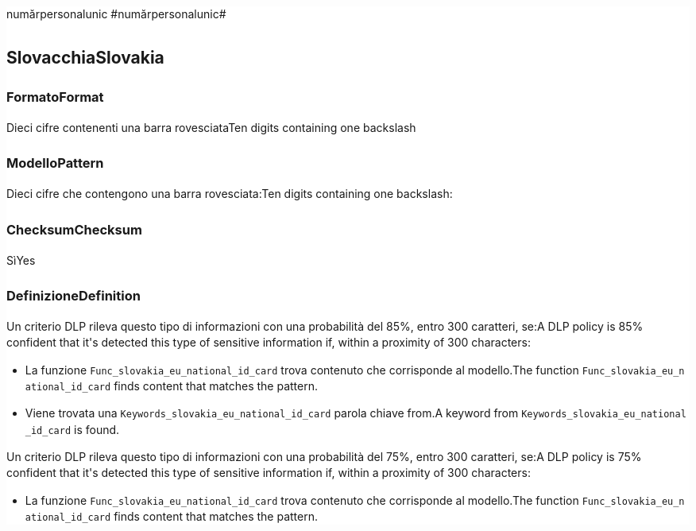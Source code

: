 <span data-ttu-id="fba1b-495">numărpersonalunic #</span><span class="sxs-lookup"><span data-stu-id="fba1b-495">numărpersonalunic#</span></span>
  
## <a name="slovakia"></a><span data-ttu-id="fba1b-496">Slovacchia</span><span class="sxs-lookup"><span data-stu-id="fba1b-496">Slovakia</span></span>

### <a name="format"></a><span data-ttu-id="fba1b-497">Formato</span><span class="sxs-lookup"><span data-stu-id="fba1b-497">Format</span></span>

<span data-ttu-id="fba1b-498">Dieci cifre contenenti una barra rovesciata</span><span class="sxs-lookup"><span data-stu-id="fba1b-498">Ten digits containing one backslash</span></span>
  
### <a name="pattern"></a><span data-ttu-id="fba1b-499">Modello</span><span class="sxs-lookup"><span data-stu-id="fba1b-499">Pattern</span></span>

<span data-ttu-id="fba1b-500">Dieci cifre che contengono una barra rovesciata:</span><span class="sxs-lookup"><span data-stu-id="fba1b-500">Ten digits containing one backslash:</span></span>
  
### <a name="checksum"></a><span data-ttu-id="fba1b-501">Checksum</span><span class="sxs-lookup"><span data-stu-id="fba1b-501">Checksum</span></span>

<span data-ttu-id="fba1b-502">Sì</span><span class="sxs-lookup"><span data-stu-id="fba1b-502">Yes</span></span>
  
### <a name="definition"></a><span data-ttu-id="fba1b-503">Definizione</span><span class="sxs-lookup"><span data-stu-id="fba1b-503">Definition</span></span>

<span data-ttu-id="fba1b-504">Un criterio DLP rileva questo tipo di informazioni con una probabilità del 85%, entro 300 caratteri, se:</span><span class="sxs-lookup"><span data-stu-id="fba1b-504">A DLP policy is 85% confident that it's detected this type of sensitive information if, within a proximity of 300 characters:</span></span>
  
- <span data-ttu-id="fba1b-505">La funzione `Func_slovakia_eu_national_id_card` trova contenuto che corrisponde al modello.</span><span class="sxs-lookup"><span data-stu-id="fba1b-505">The function  `Func_slovakia_eu_national_id_card` finds content that matches the pattern.</span></span> 
    
- <span data-ttu-id="fba1b-506">Viene trovata una `Keywords_slovakia_eu_national_id_card` parola chiave from.</span><span class="sxs-lookup"><span data-stu-id="fba1b-506">A keyword from  `Keywords_slovakia_eu_national_id_card` is found.</span></span> 
    
<span data-ttu-id="fba1b-507">Un criterio DLP rileva questo tipo di informazioni con una probabilità del 75%, entro 300 caratteri, se:</span><span class="sxs-lookup"><span data-stu-id="fba1b-507">A DLP policy is 75% confident that it's detected this type of sensitive information if, within a proximity of 300 characters:</span></span>
  
- <span data-ttu-id="fba1b-508">La funzione `Func_slovakia_eu_national_id_card` trova contenuto che corrisponde al modello.</span><span class="sxs-lookup"><span data-stu-id="fba1b-508">The function  `Func_slovakia_eu_national_id_card` finds content that matches the pattern.</span></span> 
    